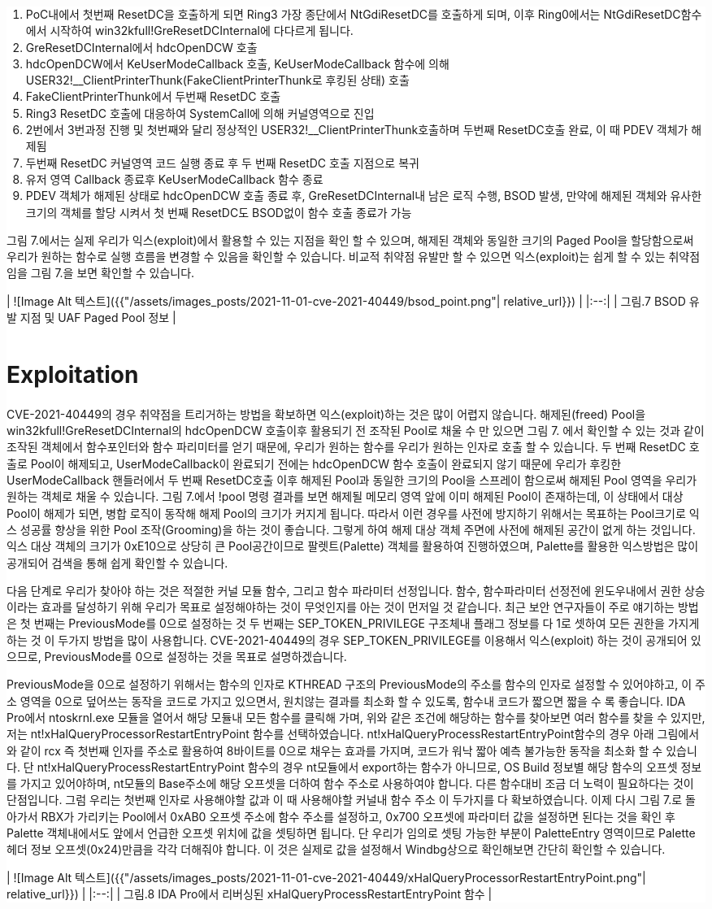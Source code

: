 1. PoC내에서 첫번째 ResetDC을 호출하게 되면 Ring3 가장 종단에서 NtGdiResetDC를 호출하게 되며, 이후 Ring0에서는 NtGdiResetDC함수에서 시작하여 win32kfull!GreResetDCInternal에 다다르게 됩니다. 
1. GreResetDCInternal에서 hdcOpenDCW 호출
1. hdcOpenDCW에서 KeUserModeCallback 호출, KeUserModeCallback 함수에 의해 USER32!__ClientPrinterThunk(FakeClientPrinterThunk로 후킹된 상태) 호출
1. FakeClientPrinterThunk에서 두번째 ResetDC 호출
1. Ring3 ResetDC 호출에 대응하여 SystemCall에 의해 커널영역으로 진입
1. 2번에서 3번과정 진행 및 첫번째와 달리 정상적인 USER32!__ClientPrinterThunk호출하며 두번째 ResetDC호출 완료, 이 때 PDEV 객체가 해제됨
1. 두번째 ResetDC 커널영역 코드 실행 종료 후 두 번째 ResetDC 호출 지점으로 복귀
1. 유저 영역 Callback 종료후 KeUserModeCallback 함수 종료
1. PDEV 객체가 해제된 상태로 hdcOpenDCW 호출 종료 후, GreResetDCInternal내 남은 로직 수행, BSOD 발생, 만약에 해제된 객체와 유사한 크기의 객체를 할당 시켜서 첫 번째 ResetDC도 BSOD없이 함수 호출 종료가 가능  

그림 7.에서는 실제 우리가 익스(exploit)에서 활용할 수 있는 지점을 확인 할 수 있으며, 해제된 객체와 동일한 크기의 Paged Pool을 할당함으로써 우리가 원하는 함수로 실행 흐름을 변경할 수 있음을 확인할 수 있습니다. 비교적 취약점 유발만 할 수 있으면 익스(exploit)는 쉽게 할 수 있는 취약점임을 그림 7.을 보면 확인할 수 있습니다.

| ![Image Alt 텍스트]({{"/assets/images_posts/2021-11-01-cve-2021-40449/bsod_point.png"| relative_url}}) | 
|:--:| 
| 그림.7 BSOD 유발 지점 및 UAF Paged Pool 정보 |


# Exploitation
CVE-2021-40449의 경우 취약점을 트리거하는 방법을 확보하면 익스(exploit)하는 것은 많이 어렵지 않습니다. 해제된(freed) Pool을 win32kfull!GreResetDCInternal의 hdcOpenDCW 호출이후 활용되기 전 조작된 Pool로 채울 수 만 있으면 그림 7. 에서 확인할 수 있는 것과 같이 조작된 객체에서 함수포인터와 함수 파리미터를 얻기 때문에, 우리가 원하는 함수를 우리가 원하는 인자로 호출 할 수 있습니다. 두 번째 ResetDC 호출로 Pool이 해제되고, UserModeCallback이 완료되기 전에는 hdcOpenDCW 함수 호출이 완료되지 않기 때문에 우리가 후킹한 UserModeCallback 핸들러에서 두 번째 ResetDC호출 이후 해제된 Pool과 동일한 크기의 Pool을 스프레이 함으로써 해제된 Pool 영역을 우리가 원하는 객체로 채울 수 있습니다. 그림 7.에서 !pool 명령 결과를 보면 해제될 메모리 영역 앞에 이미 해제된 Pool이 존재하는데, 이 상태에서 대상 Pool이 해제가 되면, 병합 로직이 동작해 해제 Pool의 크기가 커지게 됩니다. 따라서 이런 경우를 사전에 방지하기 위해서는 목표하는 Pool크기로 익스 성공률 향상을 위한 Pool 조작(Grooming)을 하는 것이 좋습니다. 그렇게 하여 해제 대상 객체 주면에 사전에 해제된 공간이 없게 하는 것입니다. 익스 대상 객체의 크기가 0xE10으로 상당히 큰 Pool공간이므로 팔렛트(Palette) 객체를 활용하여 진행하였으며, Palette를 활용한 익스방법은 많이 공개되어 검색을 통해 쉽게 확인할 수 있습니다.

다음 단계로 우리가 찾아야 하는 것은 적절한 커널 모듈 함수, 그리고 함수 파라미터 선정입니다. 함수, 함수파라미터 선정전에 윈도우내에서 권한 상승이라는 효과를 달성하기 위해 우리가 목표로 설정해야하는 것이 무엇인지를 아는 것이 먼저일 것 같습니다. 최근 보안 연구자들이 주로 얘기하는 방법은 첫 번째는 PreviousMode를 0으로 설정하는 것 두 번째는 SEP_TOKEN_PRIVILEGE 구조체내 플래그 정보를 다 1로 셋하여 모든 권한을 가지게 하는 것 이 두가지 방법을 많이 사용합니다. CVE-2021-40449의 경우 SEP_TOKEN_PRIVILEGE를 이용해서 익스(exploit) 하는 것이 공개되어 있으므로, PreviousMode를 0으로 설정하는 것을 목표로 설명하겠습니다.

PreviousMode을 0으로 설정하기 위해서는 함수의 인자로 KTHREAD 구조의 PreviousMode의 주소를 함수의 인자로 설정할 수 있어야하고, 이 주소 영역을 0으로 덮어쓰는 동작을 코드로 가지고 있으면서, 원치않는 결과를 최소화 할 수 있도록, 함수내 코드가 짧으면 짧을 수 록 좋습니다. IDA Pro에서 ntoskrnl.exe 모듈을 열어서 해당 모듈내 모든 함수를 클릭해 가며, 위와 같은 조건에 해당하는 함수를 찾아보면 여러 함수를 찾을 수 있지만, 저는 nt!xHalQueryProcessorRestartEntryPoint 함수를 선택하였습니다. nt!xHalQueryProcessRestartEntryPoint함수의 경우 아래 그림에서와 같이 rcx 즉 첫번째 인자를 주소로 활용하여 8바이트를 0으로 채우는 효과를 가지며, 코드가 워낙 짧아 예측 불가능한 동작을 최소화 할 수 있습니다. 단 nt!xHalQueryProcessRestartEntryPoint 함수의 경우 nt모듈에서 export하는 함수가 아니므로, OS Build 정보별 해당 함수의 오프셋 정보를 가지고 있어야하며, nt모듈의 Base주소에 해당 오프셋을 더하여 함수 주소로 사용하여야 합니다. 다른 함수대비 조금 더 노력이 필요하다는 것이 단점입니다. 그럼 우리는 첫번째 인자로 사용해야할 값과 이 때 사용해야할 커널내 함수 주소 이 두가지를 다 확보하였습니다. 이제 다시 그림 7.로 돌아가서 RBX가 가리키는 Pool에서 0xAB0 오프셋 주소에 함수 주소를 설정하고, 0x700 오프셋에 파라미터 값을 설정하면 된다는 것을 확인 후 Palette 객체내에서도 앞에서 언급한 오프셋 위치에 값을 셋팅하면 됩니다. 단 우리가 임의로 셋팅 가능한 부분이 PaletteEntry 영역이므로 Palette 헤더 정보 오프셋(0x24)만큼을 각각 더해줘야 합니다. 이 것은 실제로 값을 설정해서 Windbg상으로 확인해보면 간단히 확인할 수 있습니다.

| ![Image Alt 텍스트]({{"/assets/images_posts/2021-11-01-cve-2021-40449/xHalQueryProcessorRestartEntryPoint.png"| relative_url}}) | 
|:--:| 
| 그림.8 IDA Pro에서 리버싱된 xHalQueryProcessRestartEntryPoint 함수 |

